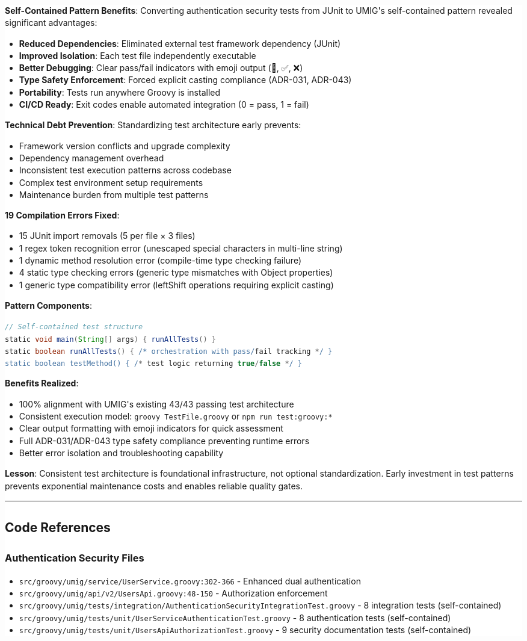 **Self-Contained Pattern Benefits**: Converting authentication security tests from JUnit to UMIG's self-contained pattern revealed significant advantages:

- **Reduced Dependencies**: Eliminated external test framework dependency (JUnit)
- **Improved Isolation**: Each test file independently executable
- **Better Debugging**: Clear pass/fail indicators with emoji output (📝, ✅, ❌)
- **Type Safety Enforcement**: Forced explicit casting compliance (ADR-031, ADR-043)
- **Portability**: Tests run anywhere Groovy is installed
- **CI/CD Ready**: Exit codes enable automated integration (0 = pass, 1 = fail)

**Technical Debt Prevention**: Standardizing test architecture early prevents:

- Framework version conflicts and upgrade complexity
- Dependency management overhead
- Inconsistent test execution patterns across codebase
- Complex test environment setup requirements
- Maintenance burden from multiple test patterns

**19 Compilation Errors Fixed**:

- 15 JUnit import removals (5 per file × 3 files)
- 1 regex token recognition error (unescaped special characters in multi-line string)
- 1 dynamic method resolution error (compile-time type checking failure)
- 4 static type checking errors (generic type mismatches with Object properties)
- 1 generic type compatibility error (leftShift operations requiring explicit casting)

**Pattern Components**:

```groovy
// Self-contained test structure
static void main(String[] args) { runAllTests() }
static boolean runAllTests() { /* orchestration with pass/fail tracking */ }
static boolean testMethod() { /* test logic returning true/false */ }
```

**Benefits Realized**:

- 100% alignment with UMIG's existing 43/43 passing test architecture
- Consistent execution model: `groovy TestFile.groovy` or `npm run test:groovy:*`
- Clear output formatting with emoji indicators for quick assessment
- Full ADR-031/ADR-043 type safety compliance preventing runtime errors
- Better error isolation and troubleshooting capability

**Lesson**: Consistent test architecture is foundational infrastructure, not optional standardization. Early investment in test patterns prevents exponential maintenance costs and enables reliable quality gates.

---

## Code References

### Authentication Security Files

- `src/groovy/umig/service/UserService.groovy:302-366` - Enhanced dual authentication
- `src/groovy/umig/api/v2/UsersApi.groovy:48-150` - Authorization enforcement
- `src/groovy/umig/tests/integration/AuthenticationSecurityIntegrationTest.groovy` - 8 integration tests (self-contained)
- `src/groovy/umig/tests/unit/UserServiceAuthenticationTest.groovy` - 8 authentication tests (self-contained)
- `src/groovy/umig/tests/unit/UsersApiAuthorizationTest.groovy` - 9 security documentation tests (self-contained)
